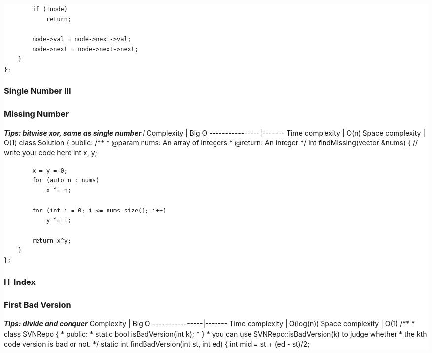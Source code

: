             if (!node)
                return;
            
            node->val = node->next->val;
            node->next = node->next->next;
        }
    };
### Single Number III
### Missing Number
***Tips: bitwise xor, same as single number I***
Complexity | Big O 
----------------|-------
Time complexity | O(n)
Space complexity | O(1)
    class Solution {
    public:
        /**
        * @param nums: An array of integers
        * @return: An integer
        */
        int findMissing(vector<int> &nums) {
            // write your code here
            int x, y;
            
            x = y = 0;
            for (auto n : nums)
                x ^= n;
            
            for (int i = 0; i <= nums.size(); i++)
                y ^= i;
            
            return x^y;
        }
    };
### H-Index
### First Bad Version
***Tips: divide and conquer***
Complexity | Big O 
----------------|-------
Time complexity | O(log(n))
Space complexity | O(1)
    /**
    * class SVNRepo {
    *     public:
    *     static bool isBadVersion(int k);
    * }
    * you can use SVNRepo::isBadVersion(k) to judge whether 
    * the kth code version is bad or not.
    */
    static int findBadVersion(int st, int ed) {
        int mid = st + (ed - st)/2;
        